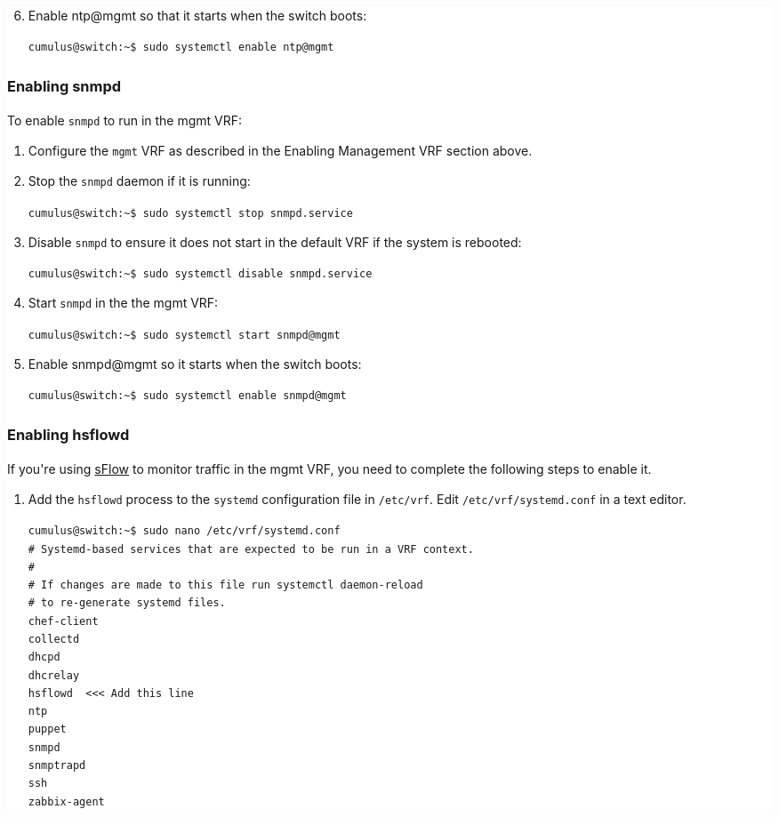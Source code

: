 6.  Enable ntp@mgmt so that it starts when the switch boots:

        cumulus@switch:~$ sudo systemctl enable ntp@mgmt

### <span>Enabling snmpd</span>

To enable `snmpd` to run in the mgmt VRF:

1.  Configure the `mgmt` VRF as described in the Enabling Management VRF
    section above.

2.  Stop the `snmpd` daemon if it is running:

        cumulus@switch:~$ sudo systemctl stop snmpd.service

3.  Disable `snmpd` to ensure it does not start in the default VRF if
    the system is rebooted:

        cumulus@switch:~$ sudo systemctl disable snmpd.service

4.  Start `snmpd` in the the mgmt VRF:

        cumulus@switch:~$ sudo systemctl start snmpd@mgmt

5.  Enable snmpd@mgmt so it starts when the switch boots:

        cumulus@switch:~$ sudo systemctl enable snmpd@mgmt

### <span>Enabling hsflowd</span>

If you're using
[sFlow](/version/cumulus-linux-332/Monitoring-and-Troubleshooting/Network-Troubleshooting/Monitoring-System-Statistics-and-Network-Traffic-with-sFlow/)
to monitor traffic in the mgmt VRF, you need to complete the following
steps to enable it.

1.  Add the `hsflowd` process to the `systemd` configuration file in
    `/etc/vrf`. Edit `/etc/vrf/systemd.conf` in a text editor.

        cumulus@switch:~$ sudo nano /etc/vrf/systemd.conf
        # Systemd-based services that are expected to be run in a VRF context.
        #
        # If changes are made to this file run systemctl daemon-reload
        # to re-generate systemd files.
        chef-client
        collectd
        dhcpd
        dhcrelay
        hsflowd  <<< Add this line
        ntp
        puppet
        snmpd
        snmptrapd
        ssh
        zabbix-agent
